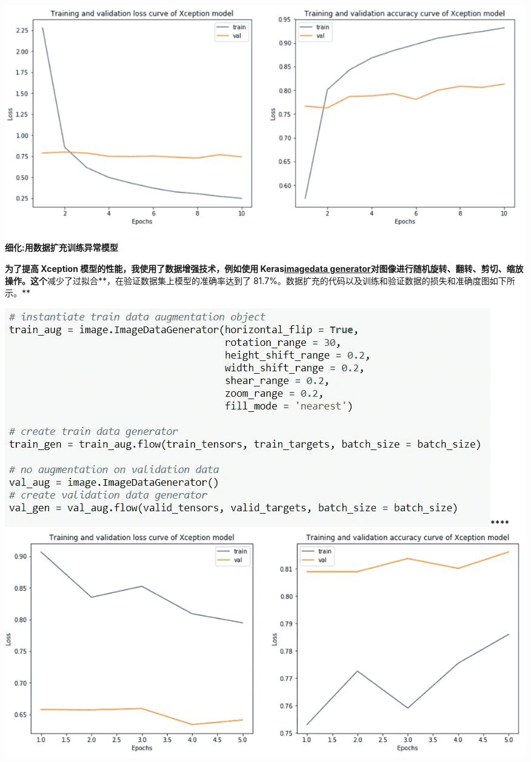 **![](img/5b9c90573e5a35f5c0b84aa095fd8608.png)**

****细化:用数据扩充训练异常模型****

**为了提高 Xception 模型的性能，我使用了数据增强技术，例如使用 Keras[**imagedata generator**](https://keras.io/api/preprocessing/image/)对图像进行随机旋转、翻转、剪切、缩放操作。这个**减少了过拟合**，在验证数据集上模型的准确率达到了 81.7%。数据扩充的代码以及训练和验证数据的损失和准确度图如下所示。**

**![](img/e547916c1748e7827cd0d6f837b29dfd.png)****![](img/7e81a67a3537d11d03df2eacc0f3b7e1.png)**